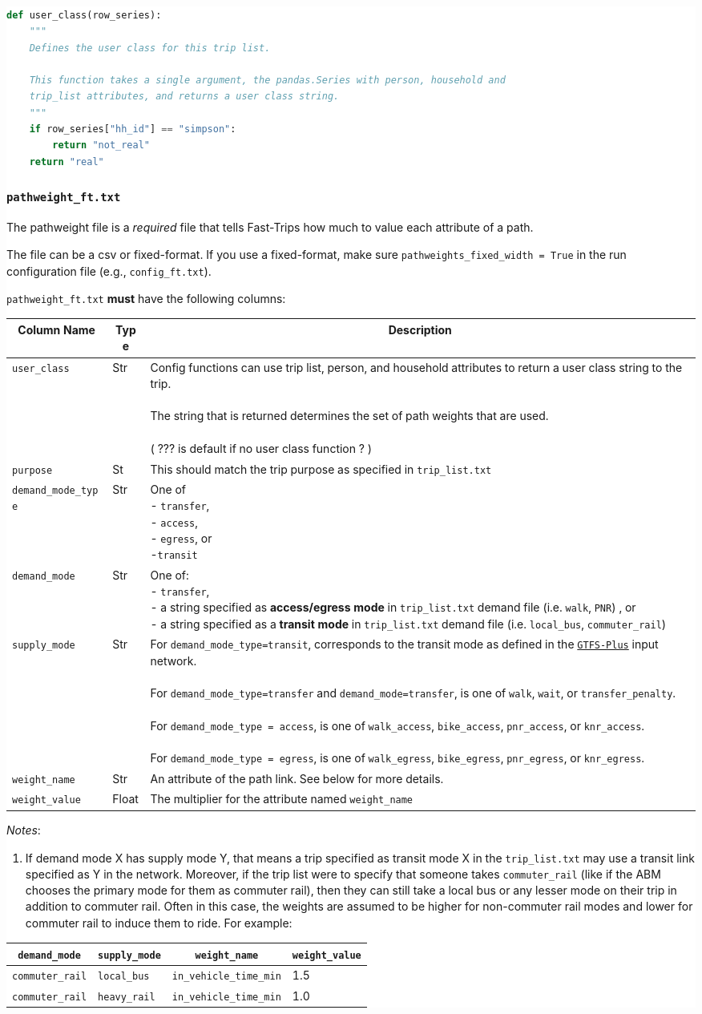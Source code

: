 ```python
def user_class(row_series):
    """
    Defines the user class for this trip list.

    This function takes a single argument, the pandas.Series with person, household and
    trip_list attributes, and returns a user class string.
    """
    if row_series["hh_id"] == "simpson":
        return "not_real"
    return "real"
```


###  `pathweight_ft.txt`

The pathweight file is a *required* file that tells Fast-Trips how much to value each attribute of a path.  

The file can be a csv or fixed-format.  If you use a fixed-format, make sure
`pathweights_fixed_width = True` in the run configuration file (e.g., `config_ft.txt`).

`pathweight_ft.txt` **must** have the following columns:

Column Name        | Type  | Description
-----------        | ----  | -----------
`user_class`       | Str   | Config functions can use trip list, person, and household attributes to return a user class string to the trip.  <br><br>The string that is returned determines the set of path weights that are used. <br><br>( ??? is default if no user class function ? )  
`purpose`          | St    | This should match the trip purpose as specified in `trip_list.txt`  
`demand_mode_type` | Str   | One of <br>- `transfer`, <br>- `access`, <br>- `egress`, or <br>-`transit`  
`demand_mode`      | Str   | One of: <br>- `transfer`, <br>- a string specified as **access/egress mode** in `trip_list.txt` demand file (i.e. `walk`, `PNR`)  , or <br>- a string specified as a **transit mode** in `trip_list.txt` demand file (i.e. `local_bus`, `commuter_rail`)  
`supply_mode`      | Str   | For `demand_mode_type=transit`, corresponds to the transit mode as defined in the [`GTFS-Plus`](https://github.com/osplanning-data-standards/GTFS-PLUS/blob/master/variables.md#mode) input network.  <br><br>For `demand_mode_type=transfer` and `demand_mode=transfer`, is one of `walk`, `wait`, or `transfer_penalty`.  <br><br>For `demand_mode_type = access`, is one of `walk_access`, `bike_access`, `pnr_access`, or `knr_access`. <br><br>For `demand_mode_type = egress`, is one of `walk_egress`, `bike_egress`, `pnr_egress`, or `knr_egress`.
`weight_name`      | Str   | An attribute of the path link. See below for more details.
`weight_value`     | Float |  The multiplier for the attribute named `weight_name`

_Notes_:

  1.   If demand mode X has supply mode Y, that means a trip specified as transit mode X in the `trip_list.txt` may use a transit link specified as Y in the network. Moreover, if the trip list were to specify that someone takes `commuter_rail` (like if the ABM chooses the primary mode for them as commuter rail), then they can still take a local bus or any lesser mode on their trip in addition to commuter rail. Often in this case, the weights are assumed to be higher for non-commuter rail modes and lower for commuter rail to induce them to ride. For example:

`demand_mode`	| `supply_mode`	| `weight_name`	        | `weight_value`
--------------  | ------------- | --------------------- | -----------
`commuter_rail` | `local_bus`	| `in_vehicle_time_min`	| 1.5
`commuter_rail`	| `heavy_rail`  | `in_vehicle_time_min` | 1.0


[git-url]: <https://git-scm.com/>
[git-fork-url]: <https://help.github.com/articles/fork-a-repo/>
[python-vcpp-url]: <http://www.microsoft.com/en-us/download/details.aspx?id=44266>
[numpy-url]:  <http://www.numpy.org/>
[pandas-url]: <http://pandas.pydata.org/>
[anaconda-url]: <https://www.continuum.io/downloads>
[python-packages-windows-url]: <http://www.lfd.uci.edu/~gohlke/pythonlibs/>
[partridge-url]: <https://github.com/remix/partridge>
[git-repo-url]: <https://github.com/MetropolitanTransportationCommission/fast-trips.git>
[network-standard-url]: <https://github.com/osplanning-data-standards/GTFS-PLUS>
[demand-standard-url]: <https://github.com/osplanning-data-standards/dyno-demand>
[stop-order-details-url]: <https://github.com/MetropolitanTransportationCommission/fast-trips/pull/22>
[fast-trips-validation-url]: <https://github.com/psrc/fast-trips-validation>
[pip-url]: <https://pip.pypa.io/en/stable/>